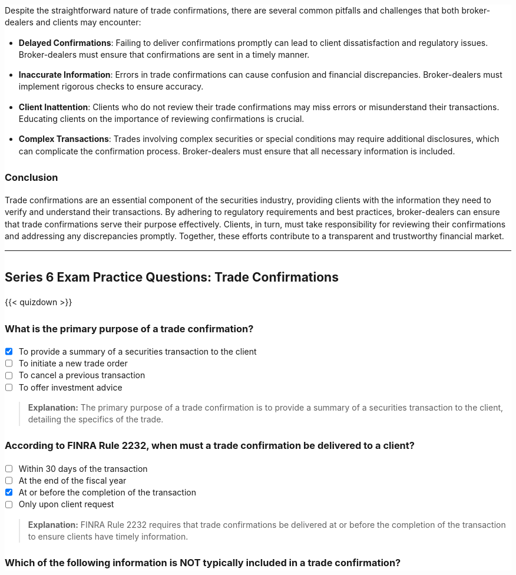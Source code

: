 Despite the straightforward nature of trade confirmations, there are several common pitfalls and challenges that both broker-dealers and clients may encounter:

- **Delayed Confirmations**: Failing to deliver confirmations promptly can lead to client dissatisfaction and regulatory issues. Broker-dealers must ensure that confirmations are sent in a timely manner.

- **Inaccurate Information**: Errors in trade confirmations can cause confusion and financial discrepancies. Broker-dealers must implement rigorous checks to ensure accuracy.

- **Client Inattention**: Clients who do not review their trade confirmations may miss errors or misunderstand their transactions. Educating clients on the importance of reviewing confirmations is crucial.

- **Complex Transactions**: Trades involving complex securities or special conditions may require additional disclosures, which can complicate the confirmation process. Broker-dealers must ensure that all necessary information is included.

### Conclusion

Trade confirmations are an essential component of the securities industry, providing clients with the information they need to verify and understand their transactions. By adhering to regulatory requirements and best practices, broker-dealers can ensure that trade confirmations serve their purpose effectively. Clients, in turn, must take responsibility for reviewing their confirmations and addressing any discrepancies promptly. Together, these efforts contribute to a transparent and trustworthy financial market.

---

## Series 6 Exam Practice Questions: Trade Confirmations

{{< quizdown >}}

### What is the primary purpose of a trade confirmation?

- [x] To provide a summary of a securities transaction to the client
- [ ] To initiate a new trade order
- [ ] To cancel a previous transaction
- [ ] To offer investment advice

> **Explanation:** The primary purpose of a trade confirmation is to provide a summary of a securities transaction to the client, detailing the specifics of the trade.

### According to FINRA Rule 2232, when must a trade confirmation be delivered to a client?

- [ ] Within 30 days of the transaction
- [ ] At the end of the fiscal year
- [x] At or before the completion of the transaction
- [ ] Only upon client request

> **Explanation:** FINRA Rule 2232 requires that trade confirmations be delivered at or before the completion of the transaction to ensure clients have timely information.

### Which of the following information is NOT typically included in a trade confirmation?
